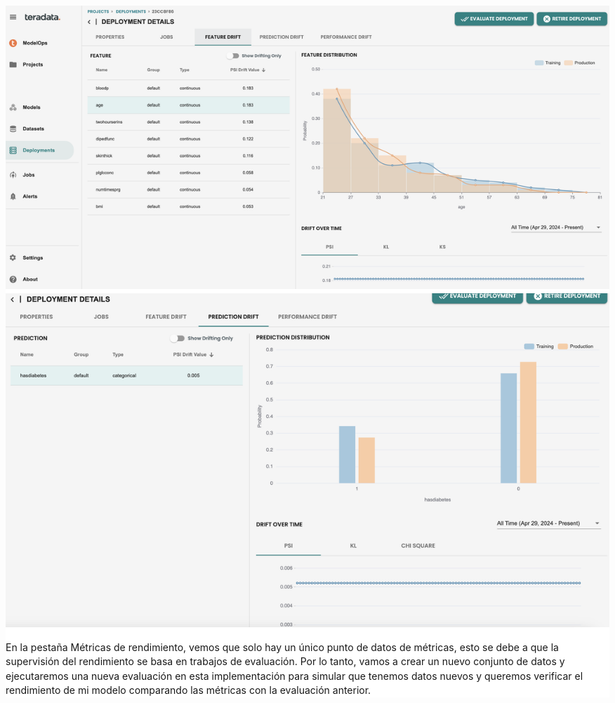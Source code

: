 ![Implementaciones con desfase de funciones de ModelOps](../modelops/images/feature_drift.png)
![Implementaciones con desfase de predicciones de ModelOps](../modelops/images/prediction_drift.png)

En la pestaña Métricas de rendimiento, vemos que solo hay un único punto de datos de métricas, esto se debe a que la supervisión del rendimiento se basa en trabajos de evaluación. Por lo tanto, vamos a crear un nuevo conjunto de datos y ejecutaremos una nueva evaluación en esta implementación para simular que tenemos datos nuevos y queremos verificar el rendimiento de mi modelo comparando las métricas con la evaluación anterior.
